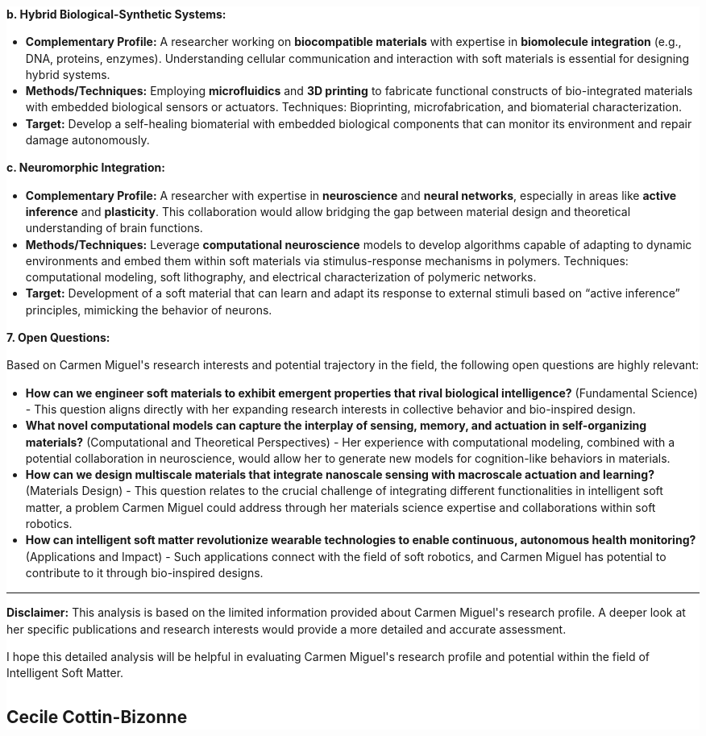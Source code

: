 **b. Hybrid Biological-Synthetic Systems:**

* **Complementary Profile:** A researcher working on **biocompatible materials** with expertise in **biomolecule integration** (e.g., DNA, proteins, enzymes). Understanding cellular communication and interaction with soft materials is essential for designing hybrid systems.
* **Methods/Techniques:** Employing **microfluidics** and **3D printing** to fabricate functional constructs of bio-integrated materials with embedded biological sensors or actuators. Techniques: Bioprinting, microfabrication, and biomaterial characterization.
* **Target:** Develop a self-healing biomaterial with embedded biological components that can monitor its environment and repair damage autonomously.

**c. Neuromorphic Integration:**

* **Complementary Profile:** A researcher with expertise in **neuroscience** and **neural networks**, especially in areas like **active inference** and **plasticity**. This collaboration would allow bridging the gap between material design and theoretical understanding of brain functions. 
* **Methods/Techniques:** Leverage **computational neuroscience** models to develop algorithms capable of adapting to dynamic environments and embed them within soft materials via stimulus-response mechanisms in polymers. Techniques: computational modeling, soft lithography, and electrical characterization of polymeric networks. 
* **Target:** Development of a soft material that can learn and adapt its response to external stimuli based on “active inference” principles, mimicking the behavior of neurons.


**7. Open Questions:**

Based on Carmen Miguel's research interests and potential trajectory in the field, the following open questions are highly relevant:

* **How can we engineer soft materials to exhibit emergent properties that rival biological intelligence?** (Fundamental Science) - This question aligns directly with her expanding research interests in collective behavior and bio-inspired design. 
* **What novel computational models can capture the interplay of sensing, memory, and actuation in self-organizing materials?** (Computational and Theoretical Perspectives) -  Her experience with computational modeling, combined with a potential collaboration in neuroscience, would allow her to generate new models for cognition-like behaviors in materials.
* **How can we design multiscale materials that integrate nanoscale sensing with macroscale actuation and learning?** (Materials Design) - This question relates to the crucial challenge of integrating different functionalities in intelligent soft matter, a problem Carmen Miguel could address through her materials science expertise and collaborations within soft robotics.
* **How can intelligent soft matter revolutionize wearable technologies to enable continuous, autonomous health monitoring?** (Applications and Impact) -  Such applications connect with the field of soft robotics, and Carmen Miguel has potential to contribute to it through bio-inspired designs.    


***

**Disclaimer:**  This analysis is based on the limited information provided about Carmen Miguel's research profile. A deeper look at her specific publications and research interests would provide a more detailed and accurate assessment. 


I hope this detailed analysis will be helpful in evaluating Carmen Miguel's research profile and potential within the field of Intelligent Soft Matter.

## Cecile Cottin-Bizonne
